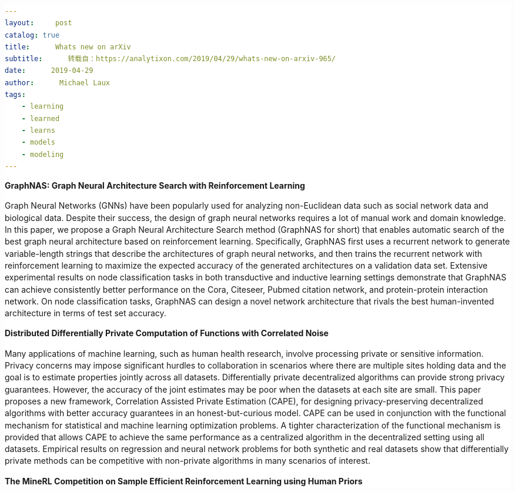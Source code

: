 ```yaml
---
layout:     post
catalog: true
title:      Whats new on arXiv
subtitle:      转载自：https://analytixon.com/2019/04/29/whats-new-on-arxiv-965/
date:      2019-04-29
author:      Michael Laux
tags:
    - learning
    - learned
    - learns
    - models
    - modeling
---
```


**GraphNAS: Graph Neural Architecture Search with Reinforcement Learning**

Graph Neural Networks (GNNs) have been popularly used for analyzing non-Euclidean data such as social network data and biological data. Despite their success, the design of graph neural networks requires a lot of manual work and domain knowledge. In this paper, we propose a Graph Neural Architecture Search method (GraphNAS for short) that enables automatic search of the best graph neural architecture based on reinforcement learning. Specifically, GraphNAS first uses a recurrent network to generate variable-length strings that describe the architectures of graph neural networks, and then trains the recurrent network with reinforcement learning to maximize the expected accuracy of the generated architectures on a validation data set. Extensive experimental results on node classification tasks in both transductive and inductive learning settings demonstrate that GraphNAS can achieve consistently better performance on the Cora, Citeseer, Pubmed citation network, and protein-protein interaction network. On node classification tasks, GraphNAS can design a novel network architecture that rivals the best human-invented architecture in terms of test set accuracy.

**Distributed Differentially Private Computation of Functions with Correlated Noise**

Many applications of machine learning, such as human health research, involve processing private or sensitive information. Privacy concerns may impose significant hurdles to collaboration in scenarios where there are multiple sites holding data and the goal is to estimate properties jointly across all datasets. Differentially private decentralized algorithms can provide strong privacy guarantees. However, the accuracy of the joint estimates may be poor when the datasets at each site are small. This paper proposes a new framework, Correlation Assisted Private Estimation (CAPE), for designing privacy-preserving decentralized algorithms with better accuracy guarantees in an honest-but-curious model. CAPE can be used in conjunction with the functional mechanism for statistical and machine learning optimization problems. A tighter characterization of the functional mechanism is provided that allows CAPE to achieve the same performance as a centralized algorithm in the decentralized setting using all datasets. Empirical results on regression and neural network problems for both synthetic and real datasets show that differentially private methods can be competitive with non-private algorithms in many scenarios of interest.

**The MineRL Competition on Sample Efficient Reinforcement Learning using Human Priors**
